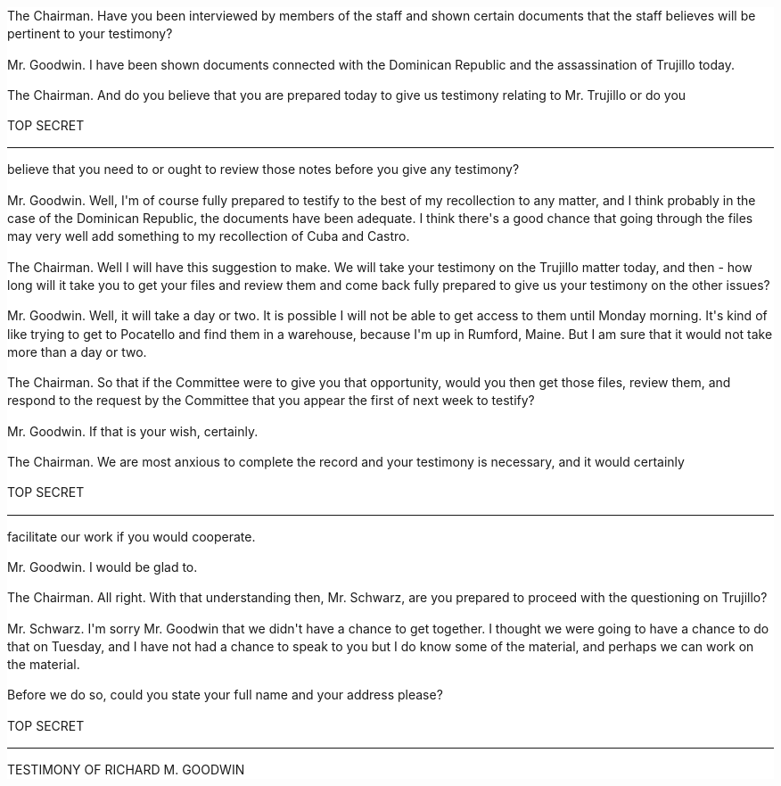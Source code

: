 The Chairman. Have you been interviewed by members of the staff and shown certain documents that the staff believes will be pertinent to your testimony?

Mr. Goodwin. I have been shown documents connected with the Dominican Republic and the assassination of Trujillo today.

The Chairman. And do you believe that you are prepared today to give us testimony relating to Mr. Trujillo or do you

TOP SECRET

---

believe that you need to or ought to review those notes before you give any testimony?

Mr. Goodwin. Well, I'm of course fully prepared to testify to the best of my recollection to any matter, and I think probably in the case of the Dominican Republic, the documents have been adequate. I think there's a good chance that going through the files may very well add something to my recollection of Cuba and Castro.

The Chairman. Well I will have this suggestion to make. We will take your testimony on the Trujillo matter today, and then - how long will it take you to get your files and review them and come back fully prepared to give us your testimony on the other issues?

Mr. Goodwin. Well, it will take a day or two. It is possible I will not be able to get access to them until Monday morning. It's kind of like trying to get to Pocatello and find them in a warehouse, because I'm up in Rumford, Maine. But I am sure that it would not take more than a day or two.

The Chairman. So that if the Committee were to give you that opportunity, would you then get those files, review them, and respond to the request by the Committee that you appear the first of next week to testify?

Mr. Goodwin. If that is your wish, certainly.

The Chairman. We are most anxious to complete the record and your testimony is necessary, and it would certainly

TOP SECRET

---

facilitate our work if you would cooperate.

Mr. Goodwin. I would be glad to.

The Chairman. All right.
With that understanding then, Mr. Schwarz, are you prepared to proceed with the questioning on Trujillo?

Mr. Schwarz. I'm sorry Mr. Goodwin that we didn't have a chance to get together. I thought we were going to have a chance to do that on Tuesday, and I have not had a chance to speak to you but I do know some of the material, and perhaps we can work on the material.

Before we do so, could you state your full name and your address please?

TOP SECRET

---

TESTIMONY OF RICHARD M. GOODWIN
